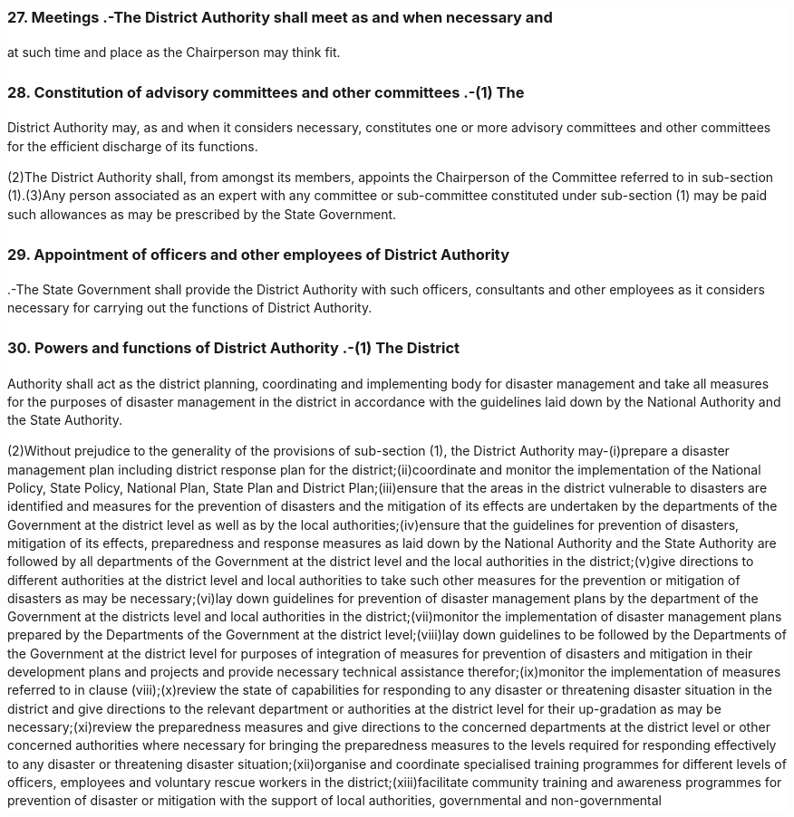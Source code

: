 ### 27. Meetings .-The District Authority shall meet as and when necessary and
at such time and place as the Chairperson may think fit.

### 28. Constitution of advisory committees and other committees .-(1) The
District Authority may, as and when it considers necessary, constitutes one or
more advisory committees and other committees for the efficient discharge of
its functions.

(2)The District Authority shall, from amongst its members, appoints the
Chairperson of the Committee referred to in sub-section (1).(3)Any person
associated as an expert with any committee or sub-committee constituted under
sub-section (1) may be paid such allowances as may be prescribed by the State
Government.

### 29. Appointment of officers and other employees of District Authority
.-The State Government shall provide the District Authority with such
officers, consultants and other employees as it considers necessary for
carrying out the functions of District Authority.

### 30. Powers and functions of District Authority .-(1) The District
Authority shall act as the district planning, coordinating and implementing
body for disaster management and take all measures for the purposes of
disaster management in the district in accordance with the guidelines laid
down by the National Authority and the State Authority.

(2)Without prejudice to the generality of the provisions of sub-section (1),
the District Authority may-(i)prepare a disaster management plan including
district response plan for the district;(ii)coordinate and monitor the
implementation of the National Policy, State Policy, National Plan, State Plan
and District Plan;(iii)ensure that the areas in the district vulnerable to
disasters are identified and measures for the prevention of disasters and the
mitigation of its effects are undertaken by the departments of the Government
at the district level as well as by the local authorities;(iv)ensure that the
guidelines for prevention of disasters, mitigation of its effects,
preparedness and response measures as laid down by the National Authority and
the State Authority are followed by all departments of the Government at the
district level and the local authorities in the district;(v)give directions to
different authorities at the district level and local authorities to take such
other measures for the prevention or mitigation of disasters as may be
necessary;(vi)lay down guidelines for prevention of disaster management plans
by the department of the Government at the districts level and local
authorities in the district;(vii)monitor the implementation of disaster
management plans prepared by the Departments of the Government at the district
level;(viii)lay down guidelines to be followed by the Departments of the
Government at the district level for purposes of integration of measures for
prevention of disasters and mitigation in their development plans and projects
and provide necessary technical assistance therefor;(ix)monitor the
implementation of measures referred to in clause (viii);(x)review the state of
capabilities for responding to any disaster or threatening disaster situation
in the district and give directions to the relevant department or authorities
at the district level for their up-gradation as may be necessary;(xi)review
the preparedness measures and give directions to the concerned departments at
the district level or other concerned authorities where necessary for bringing
the preparedness measures to the levels required for responding effectively to
any disaster or threatening disaster situation;(xii)organise and coordinate
specialised training programmes for different levels of officers, employees
and voluntary rescue workers in the district;(xiii)facilitate community
training and awareness programmes for prevention of disaster or mitigation
with the support of local authorities, governmental and non-governmental